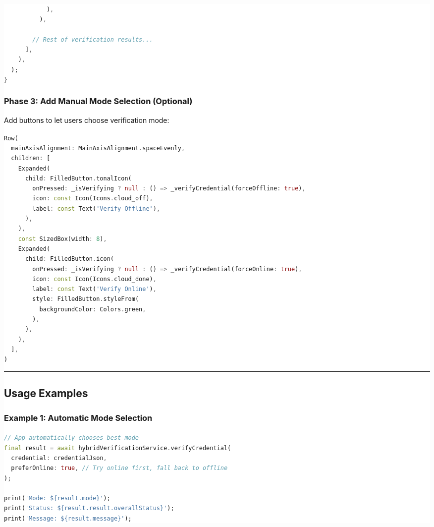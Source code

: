 ```dart
            ),
          ),
        
        // Rest of verification results...
      ],
    ),
  );
}
```

### Phase 3: Add Manual Mode Selection (Optional)

Add buttons to let users choose verification mode:

```dart
Row(
  mainAxisAlignment: MainAxisAlignment.spaceEvenly,
  children: [
    Expanded(
      child: FilledButton.tonalIcon(
        onPressed: _isVerifying ? null : () => _verifyCredential(forceOffline: true),
        icon: const Icon(Icons.cloud_off),
        label: const Text('Verify Offline'),
      ),
    ),
    const SizedBox(width: 8),
    Expanded(
      child: FilledButton.icon(
        onPressed: _isVerifying ? null : () => _verifyCredential(forceOnline: true),
        icon: const Icon(Icons.cloud_done),
        label: const Text('Verify Online'),
        style: FilledButton.styleFrom(
          backgroundColor: Colors.green,
        ),
      ),
    ),
  ],
)
```

---

## Usage Examples

### Example 1: Automatic Mode Selection

```dart
// App automatically chooses best mode
final result = await hybridVerificationService.verifyCredential(
  credential: credentialJson,
  preferOnline: true, // Try online first, fall back to offline
);

print('Mode: ${result.mode}');
print('Status: ${result.result.overallStatus}');
print('Message: ${result.message}');
```
